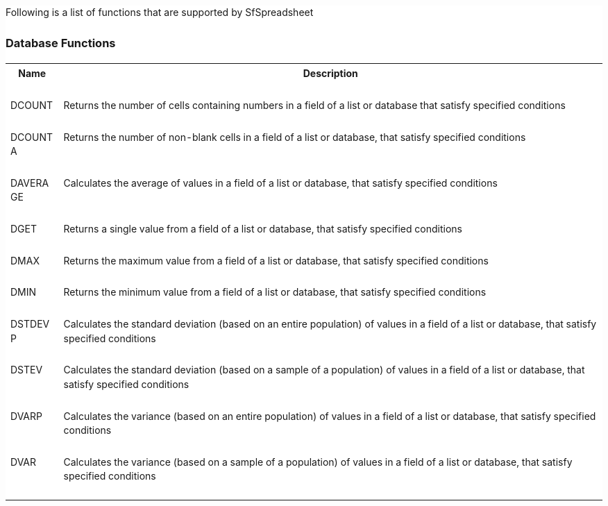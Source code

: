 Following is a list of functions that are supported by SfSpreadsheet

### Database Functions

<table>
<tr>
<th>
Name<br/><br/></th><th>
Description<br/><br/></th></tr>
<tr>
<td>
DCOUNT<br/><br/></td><td>
Returns the number of cells containing numbers in a field of a list or database that satisfy specified conditions<br/><br/></td></tr>
<tr>
<td>
DCOUNTA<br/><br/></td><td>
Returns the number of non-blank cells in a field of a list or database, that satisfy specified conditions<br/><br/></td></tr>
<tr>
<td>
DAVERAGE<br/><br/></td><td>
Calculates the average of values in a field of a list or database, that satisfy specified conditions<br/><br/></td></tr>
<tr>
<td>
DGET<br/><br/></td><td>
Returns a single value from a field of a list or database, that satisfy specified conditions<br/><br/></td></tr>
<tr>
<td>
DMAX<br/><br/></td><td>
Returns the maximum value from a field of a list or database, that satisfy specified conditions<br/><br/></td></tr>
<tr>
<td>
DMIN<br/><br/></td><td>
Returns the minimum value from a field of a list or database, that satisfy specified conditions<br/><br/></td></tr>
<tr>
<td>
DSTDEVP<br/><br/></td><td>
Calculates the standard deviation (based on an entire population) of values in a field of a list or database, that satisfy specified conditions<br/><br/></td></tr>
<tr>
<td>
DSTEV<br/><br/></td><td>
Calculates the standard deviation (based on a sample of a population) of values in a field of a list or database, that satisfy specified conditions<br/><br/></td></tr>
<tr>
<td>
DVARP<br/><br/></td><td>
Calculates the variance (based on an entire population) of values in a field of a list or database, that satisfy specified conditions<br/><br/></td></tr>
<tr>
<td>
DVAR<br/><br/></td><td>
Calculates the variance (based on a sample of a population) of values in a field of a list or database, that satisfy specified conditions<br/><br/></td></tr>
</table>
